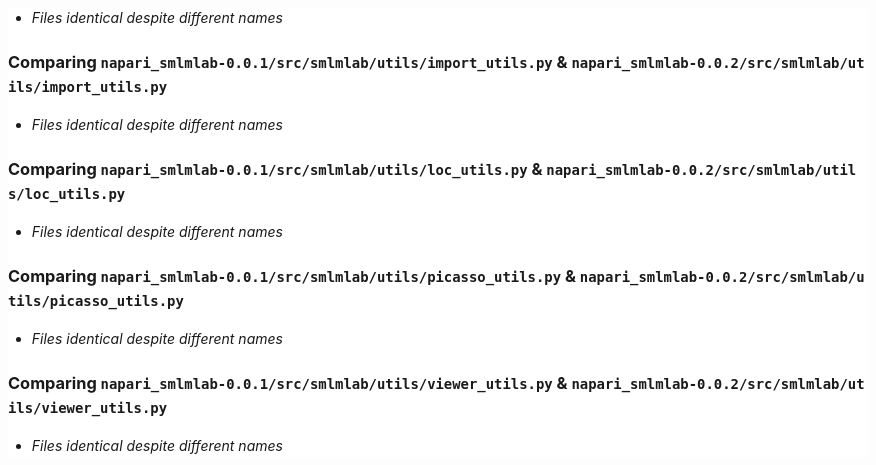  * *Files identical despite different names*

### Comparing `napari_smlmlab-0.0.1/src/smlmlab/utils/import_utils.py` & `napari_smlmlab-0.0.2/src/smlmlab/utils/import_utils.py`

 * *Files identical despite different names*

### Comparing `napari_smlmlab-0.0.1/src/smlmlab/utils/loc_utils.py` & `napari_smlmlab-0.0.2/src/smlmlab/utils/loc_utils.py`

 * *Files identical despite different names*

### Comparing `napari_smlmlab-0.0.1/src/smlmlab/utils/picasso_utils.py` & `napari_smlmlab-0.0.2/src/smlmlab/utils/picasso_utils.py`

 * *Files identical despite different names*

### Comparing `napari_smlmlab-0.0.1/src/smlmlab/utils/viewer_utils.py` & `napari_smlmlab-0.0.2/src/smlmlab/utils/viewer_utils.py`

 * *Files identical despite different names*

